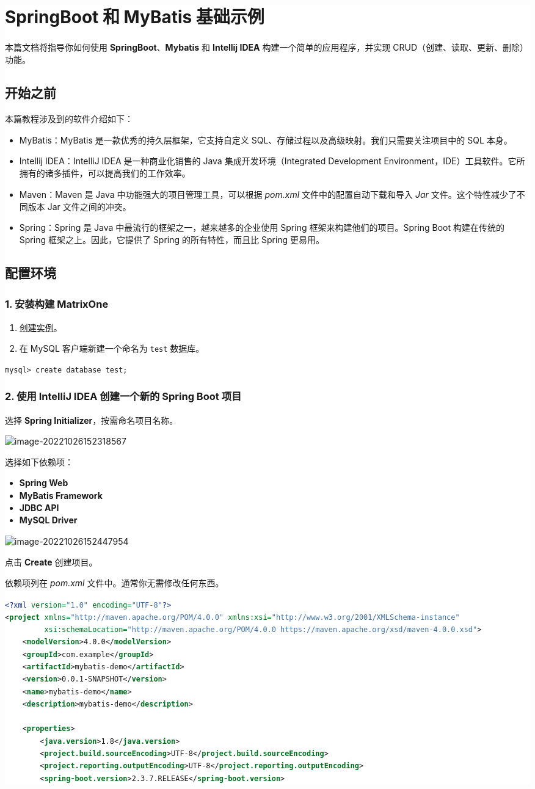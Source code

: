 # SpringBoot 和 MyBatis 基础示例

本篇文档将指导你如何使用 **SpringBoot**、**Mybatis** 和 **Intellij IDEA** 构建一个简单的应用程序，并实现 CRUD（创建、读取、更新、删除）功能。

## 开始之前

本篇教程涉及到的软件介绍如下：

* MyBatis：MyBatis 是一款优秀的持久层框架，它支持自定义 SQL、存储过程以及高级映射。我们只需要关注项目中的 SQL 本身。

* Intellij IDEA：IntelliJ IDEA 是一种商业化销售的 Java 集成开发环境（Integrated Development Environment，IDE）工具软件。它所拥有的诸多插件，可以提高我们的工作效率。

* Maven：Maven 是 Java 中功能强大的项目管理工具，可以根据 *pom.xml* 文件中的配置自动下载和导入 *Jar* 文件。这个特性减少了不同版本 Jar 文件之间的冲突。

* Spring：Spring 是 Java 中最流行的框架之一，越来越多的企业使用 Spring 框架来构建他们的项目。Spring Boot 构建在传统的 Spring 框架之上。因此，它提供了 Spring 的所有特性，而且比 Spring 更易用。

## 配置环境

### 1. 安装构建 MatrixOne

1. [创建实例](../../Instance-Mgmt/create-instance.md)。

2. 在 MySQL 客户端新建一个命名为 `test` 数据库。

```
mysql> create database test;
```

### 2. 使用 IntelliJ IDEA 创建一个新的 Spring Boot 项目

选择 **Spring Initializer**，按需命名项目名称。

![image-20221026152318567](https://community-shared-data-1308875761.cos.ap-beijing.myqcloud.com/artwork/docs/tutorial/mybatis/image-20221026152318567.png)

选择如下依赖项：

* **Spring Web**
* **MyBatis Framework**
* **JDBC API**
* **MySQL Driver**

![image-20221026152447954](https://community-shared-data-1308875761.cos.ap-beijing.myqcloud.com/artwork/docs/tutorial/mybatis/image-20221026152447954.png)

点击 **Create** 创建项目。

依赖项列在 *pom.xml* 文件中。通常你无需修改任何东西。

```xml
<?xml version="1.0" encoding="UTF-8"?>
<project xmlns="http://maven.apache.org/POM/4.0.0" xmlns:xsi="http://www.w3.org/2001/XMLSchema-instance"
         xsi:schemaLocation="http://maven.apache.org/POM/4.0.0 https://maven.apache.org/xsd/maven-4.0.0.xsd">
    <modelVersion>4.0.0</modelVersion>
    <groupId>com.example</groupId>
    <artifactId>mybatis-demo</artifactId>
    <version>0.0.1-SNAPSHOT</version>
    <name>mybatis-demo</name>
    <description>mybatis-demo</description>

    <properties>
        <java.version>1.8</java.version>
        <project.build.sourceEncoding>UTF-8</project.build.sourceEncoding>
        <project.reporting.outputEncoding>UTF-8</project.reporting.outputEncoding>
        <spring-boot.version>2.3.7.RELEASE</spring-boot.version>
```